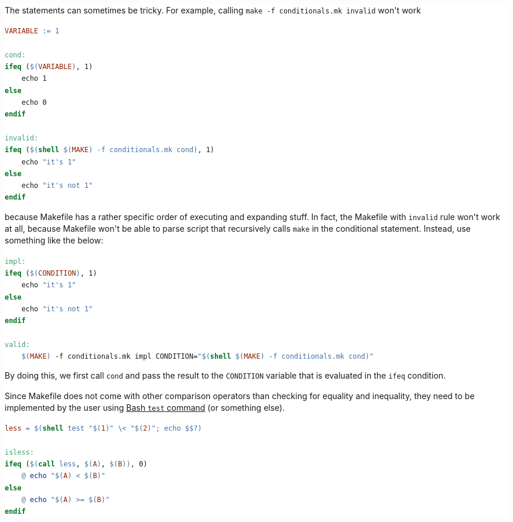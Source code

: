 The statements can sometimes be tricky. For example, calling
`make -f conditionals.mk invalid` won't work

```makefile
VARIABLE := 1

cond:
ifeq ($(VARIABLE), 1)
    echo 1
else
    echo 0
endif

invalid:
ifeq ($(shell $(MAKE) -f conditionals.mk cond), 1)
    echo "it's 1"
else
    echo "it's not 1"
endif
```

because Makefile has a rather specific order of executing and expanding stuff.
In fact, the Makefile with `invalid` rule won't work at all, because Makefile
won't be able to parse script that recursively calls `make` in the conditional
statement. Instead, use something like the below:

```makefile
impl:
ifeq ($(CONDITION), 1)
    echo "it's 1"
else
    echo "it's not 1"
endif

valid:
    $(MAKE) -f conditionals.mk impl CONDITION="$(shell $(MAKE) -f conditionals.mk cond)"
```

By doing this, we first call `cond` and pass the result to the `CONDITION` variable
that is evaluated in the `ifeq` condition.

Since Makefile does not come with other comparison operators than checking for
equality and inequality, they need to be implemented by the user using [Bash `test` command][bash-test]
(or something else).

```makefile
less = $(shell test "$(1)" \< "$(2)"; echo $$?)

isless:
ifeq ($(call less, $(A), $(B)), 0)
    @ echo "$(A) < $(B)"
else
    @ echo "$(A) >= $(B)"
endif
```


 [book]: https://www.oreilly.com/library/view/managing-projects-with/0596006101/
 [docs]: https://www.gnu.org/software/make/manual/make.html
 [functional]: https://okmij.org/ftp/Computation/#Makefile-functional
 [flavors]: https://www.gnu.org/software/make/manual/make.html#Flavors
 [tabs]: https://stackoverflow.com/questions/2131213/can-you-make-valid-makefiles-without-tab-characters
 [conditionals]: https://www.gnu.org/software/make/manual/make.html#Conditional-Syntax
 [bash-empty]: https://stackoverflow.com/questions/3601515/how-to-check-if-a-variable-is-set-in-bash/16753536#16753536
 [overwrite]: https://www.gnu.org/software/make/manual/html_node/Override-Directive.html#Override-Directive
 [accumulator]: https://www.quora.com/How-do-accumulators-work-in-OCaml
 [text-functions]: https://www.gnu.org/software/make/manual/make.html#Text-Functions
 [bash-test]: https://linuxhint.com/bash-test-command/
 [macros]: https://www.oreilly.com/library/view/managing-projects-with/0596006101/ch03.html
 [execution]: https://www.gnu.org/software/make/manual/html_node/Execution.html
 [quicksort]: https://en.wikipedia.org/wiki/Quicksort
 [recursion]: https://www.gnu.org/software/make/manual/html_node/Recursion.html
 [turing-complete]: https://stackoverflow.com/questions/3480950/are-makefiles-turing-complete/3480982#3480982
 [tco]: https://stackoverflow.com/questions/310974/what-is-tail-call-optimization
 [main]: https://stackoverflow.com/questions/2057689/how-does-make-app-know-default-target-to-build-if-no-target-is-specified
 [anonymous-function]: https://en.wikipedia.org/wiki/Anonymous_function
 [ttt]: https://github.com/twolodzko/MakeTicTacToe
 [make-arith]: https://www.cmcrossroads.com/article/learning-gnu-make-functions-arithmetic